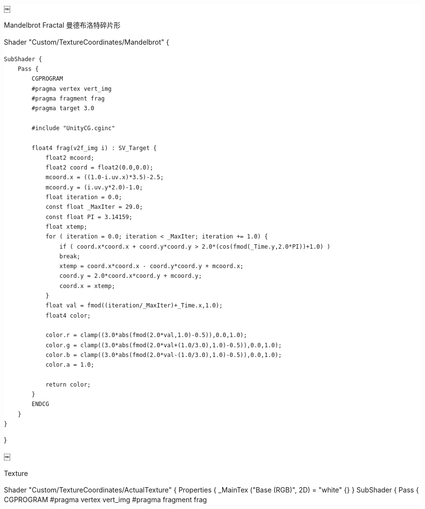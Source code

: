 ￼

Mandelbrot Fractal
曼德布洛特碎片形

Shader "Custom/TextureCoordinates/Mandelbrot" {

    SubShader {
        Pass {
            CGPROGRAM
            #pragma vertex vert_img
            #pragma fragment frag
            #pragma target 3.0

            #include "UnityCG.cginc"
            
            float4 frag(v2f_img i) : SV_Target {
                float2 mcoord;
                float2 coord = float2(0.0,0.0);
                mcoord.x = ((1.0-i.uv.x)*3.5)-2.5;
                mcoord.y = (i.uv.y*2.0)-1.0;
                float iteration = 0.0;
                const float _MaxIter = 29.0;
                const float PI = 3.14159;
                float xtemp;
                for ( iteration = 0.0; iteration < _MaxIter; iteration += 1.0) {
                    if ( coord.x*coord.x + coord.y*coord.y > 2.0*(cos(fmod(_Time.y,2.0*PI))+1.0) )
                    break;
                    xtemp = coord.x*coord.x - coord.y*coord.y + mcoord.x;
                    coord.y = 2.0*coord.x*coord.y + mcoord.y;
                    coord.x = xtemp;
                }
                float val = fmod((iteration/_MaxIter)+_Time.x,1.0);
                float4 color;

                color.r = clamp((3.0*abs(fmod(2.0*val,1.0)-0.5)),0.0,1.0);
                color.g = clamp((3.0*abs(fmod(2.0*val+(1.0/3.0),1.0)-0.5)),0.0,1.0);
                color.b = clamp((3.0*abs(fmod(2.0*val-(1.0/3.0),1.0)-0.5)),0.0,1.0);
                color.a = 1.0;
                
                return color;
            }
            ENDCG
        }
    }
}

￼

Texture

Shader "Custom/TextureCoordinates/ActualTexture" {
    Properties {
        _MainTex ("Base (RGB)", 2D) = "white" {}
    }
    SubShader {
        Pass {
            CGPROGRAM
            #pragma vertex vert_img
            #pragma fragment frag
